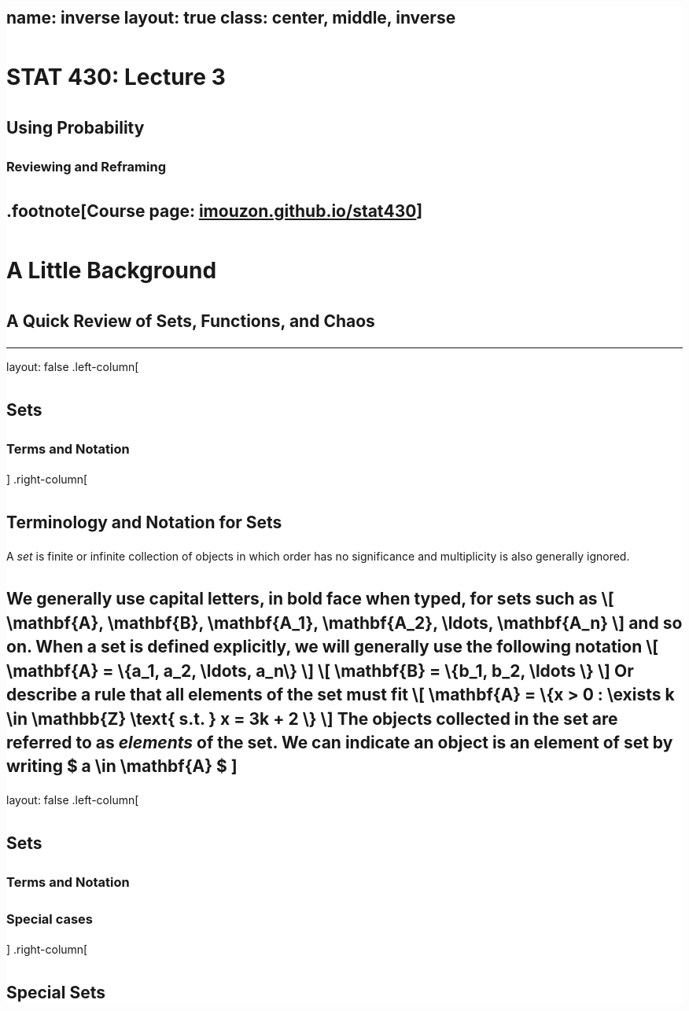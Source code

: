 name: inverse
layout: true
class: center, middle, inverse
---
# STAT 430: Lecture 3 
## Using Probability
### Reviewing and Reframing
.footnote[Course page: [imouzon.github.io/stat430](https://imouzon.github.io/stat430)]
---
# A Little Background
## A Quick Review of Sets, Functions, and Chaos
---
layout: false
.left-column[
  ## Sets
  ### Terms and Notation
]
.right-column[
## Terminology and Notation for Sets

A _set_ is finite or infinite collection of objects in which order has no significance and multiplicity is also generally ignored.

We generally use capital letters, in bold face when typed, for sets such as 
\\[
\mathbf{A}, \mathbf{B}, \mathbf{A\_1}, \mathbf{A\_2}, \ldots, \mathbf{A\_n}
\\] 
and so on.
When a set is defined explicitly, we will generally use the following notation
\\[
\mathbf{A} = \\{a\_1, a\_2, \ldots, a\_n\\}
\\]
\\[
\mathbf{B} = \\{b\_1, b\_2, \ldots \\}
\\]
Or describe a rule that all elements of the set must fit
\\[
\mathbf{A} = \\{x > 0 : \exists k \in \mathbb{Z} \text{ s.t. } x = 3k + 2 \\}
\\]
The objects collected in the set are referred to as _elements_ of the set.
We can indicate an object is an element of set by writing $ a \in \mathbf{A} $
]
---
layout: false
.left-column[
## Sets
### Terms and Notation
### Special cases
]
.right-column[
## Special Sets